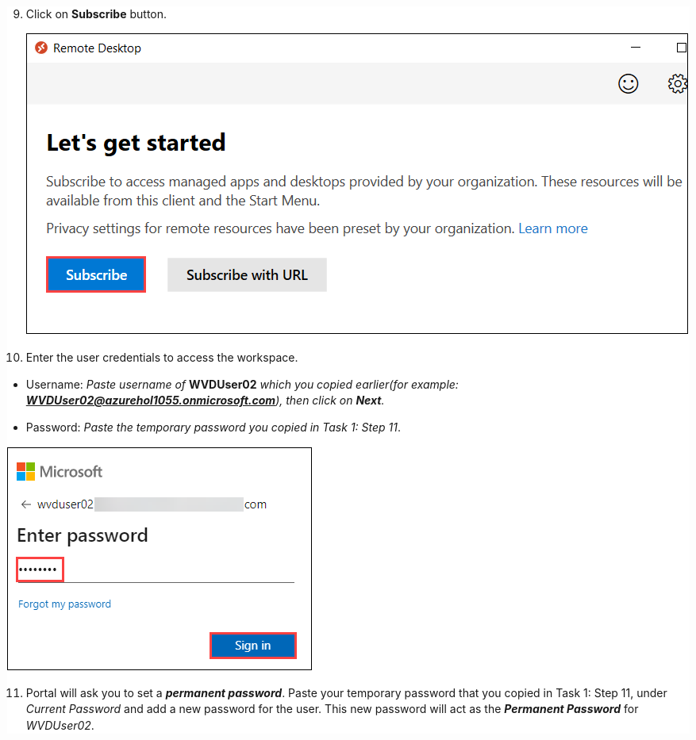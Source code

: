 9. Click on **Subscribe** button.

   ![ws name.](media/a49.png)

10. Enter the user credentials to access the workspace.

   - Username: *Paste username of* **WVDUser02** *which you copied earlier(for example: **WVDUser02@azurehol1055.onmicrosoft.com**), then click on **Next**.*
   
   - Password: *Paste the temporary password you copied in Task 1: Step 11*.

   ![ws name.](media/password2.png)

11. Portal will ask you to set a ***permanent password***. Paste your temporary password that you copied in Task 1: Step 11, under *Current Password* and add a new password for the user. This new password will act as the ***Permanent Password*** for *WVDUser02*.
